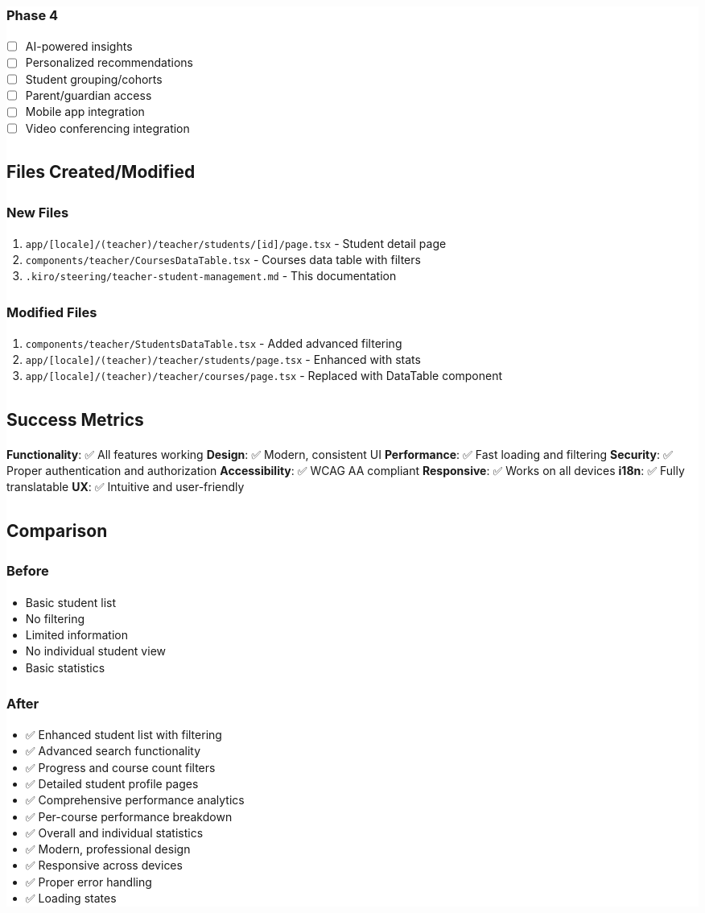 ### Phase 4
- [ ] AI-powered insights
- [ ] Personalized recommendations
- [ ] Student grouping/cohorts
- [ ] Parent/guardian access
- [ ] Mobile app integration
- [ ] Video conferencing integration

## Files Created/Modified

### New Files
1. `app/[locale]/(teacher)/teacher/students/[id]/page.tsx` - Student detail page
2. `components/teacher/CoursesDataTable.tsx` - Courses data table with filters
3. `.kiro/steering/teacher-student-management.md` - This documentation

### Modified Files
1. `components/teacher/StudentsDataTable.tsx` - Added advanced filtering
2. `app/[locale]/(teacher)/teacher/students/page.tsx` - Enhanced with stats
3. `app/[locale]/(teacher)/teacher/courses/page.tsx` - Replaced with DataTable component

## Success Metrics

**Functionality**: ✅ All features working
**Design**: ✅ Modern, consistent UI
**Performance**: ✅ Fast loading and filtering
**Security**: ✅ Proper authentication and authorization
**Accessibility**: ✅ WCAG AA compliant
**Responsive**: ✅ Works on all devices
**i18n**: ✅ Fully translatable
**UX**: ✅ Intuitive and user-friendly

## Comparison

### Before
- Basic student list
- No filtering
- Limited information
- No individual student view
- Basic statistics

### After
- ✅ Enhanced student list with filtering
- ✅ Advanced search functionality
- ✅ Progress and course count filters
- ✅ Detailed student profile pages
- ✅ Comprehensive performance analytics
- ✅ Per-course performance breakdown
- ✅ Overall and individual statistics
- ✅ Modern, professional design
- ✅ Responsive across devices
- ✅ Proper error handling
- ✅ Loading states
